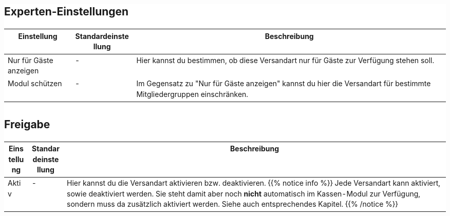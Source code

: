 ## Experten-Einstellungen

<table>
	<thead>
		<tr>
			<th>Einstellung</th>
			<th>Standardeinstellung</th>
			<th>Beschreibung</th>
		</tr>
	</thead>
	<tbody>
		<tr>
			<td>Nur für Gäste anzeigen</td>
			<td>-</td>
			<td>Hier kannst du bestimmen, ob diese Versandart nur für Gäste zur Verfügung stehen soll.</td>
		</tr>
		<tr>
			<td>Modul schützen</td>
			<td>-</td>
			<td>Im Gegensatz zu "Nur für Gäste anzeigen" kannst du hier die Versandart für bestimmte Mitgliedergruppen einschränken.</td>
		</tr>
	</tbody>
</table>

## Freigabe

| Einstellung | Standardeinstellung |                                                                                                                                                       Beschreibung                                                                                                                                                       |
|-------------|---------------------|--------------------------------------------------------------------------------------------------------------------------------------------------------------------------------------------------------------------------------------------------------------------------------------------------------------------------|
| Aktiv       | -                   | Hier kannst du die Versandart aktivieren bzw. deaktivieren. {{% notice info %}} Jede Versandart kann aktiviert, sowie deaktiviert werden. Sie steht damit aber noch **nicht** automatisch im Kassen-Modul zur Verfügung, sondern muss da zusätzlich aktiviert werden. Siehe auch entsprechendes Kapitel. {{% /notice %}} |


